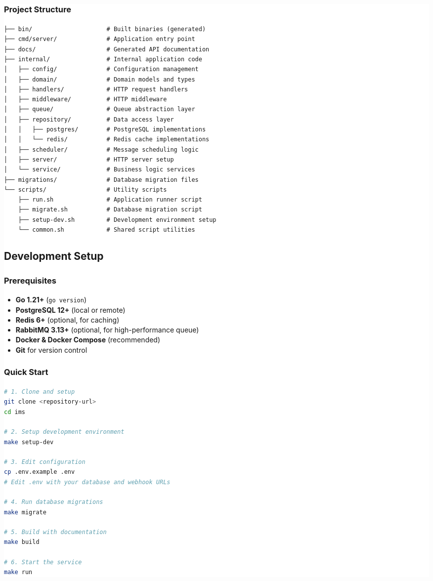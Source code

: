 ### Project Structure
```
├── bin/                     # Built binaries (generated)
├── cmd/server/              # Application entry point
├── docs/                    # Generated API documentation
├── internal/                # Internal application code
│   ├── config/              # Configuration management
│   ├── domain/              # Domain models and types
│   ├── handlers/            # HTTP request handlers
│   ├── middleware/          # HTTP middleware
│   ├── queue/               # Queue abstraction layer
│   ├── repository/          # Data access layer
│   │   ├── postgres/        # PostgreSQL implementations
│   │   └── redis/           # Redis cache implementations
│   ├── scheduler/           # Message scheduling logic
│   ├── server/              # HTTP server setup
│   └── service/             # Business logic services
├── migrations/              # Database migration files
└── scripts/                 # Utility scripts
    ├── run.sh               # Application runner script
    ├── migrate.sh           # Database migration script
    ├── setup-dev.sh         # Development environment setup
    └── common.sh            # Shared script utilities
```

## Development Setup

### Prerequisites
- **Go 1.21+** (`go version`)
- **PostgreSQL 12+** (local or remote)
- **Redis 6+** (optional, for caching)
- **RabbitMQ 3.13+** (optional, for high-performance queue)
- **Docker & Docker Compose** (recommended)
- **Git** for version control

### Quick Start
```bash
# 1. Clone and setup
git clone <repository-url>
cd ims

# 2. Setup development environment
make setup-dev

# 3. Edit configuration
cp .env.example .env
# Edit .env with your database and webhook URLs

# 4. Run database migrations
make migrate

# 5. Build with documentation
make build

# 6. Start the service
make run
```

